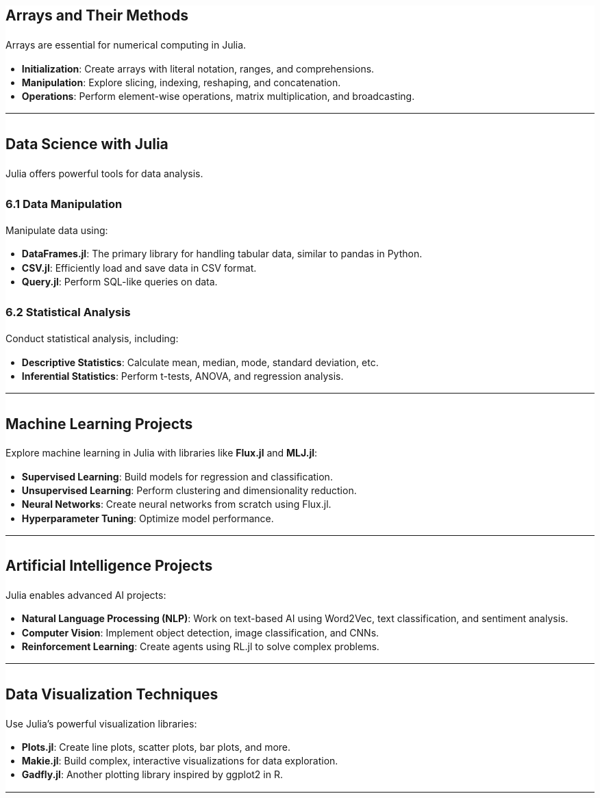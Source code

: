 
## Arrays and Their Methods

Arrays are essential for numerical computing in Julia.
- **Initialization**: Create arrays with literal notation, ranges, and comprehensions.
- **Manipulation**: Explore slicing, indexing, reshaping, and concatenation.
- **Operations**: Perform element-wise operations, matrix multiplication, and broadcasting.

---

## Data Science with Julia

Julia offers powerful tools for data analysis.

### 6.1 Data Manipulation
Manipulate data using:
- **DataFrames.jl**: The primary library for handling tabular data, similar to pandas in Python.
- **CSV.jl**: Efficiently load and save data in CSV format.
- **Query.jl**: Perform SQL-like queries on data.

### 6.2 Statistical Analysis
Conduct statistical analysis, including:
- **Descriptive Statistics**: Calculate mean, median, mode, standard deviation, etc.
- **Inferential Statistics**: Perform t-tests, ANOVA, and regression analysis.

---

## Machine Learning Projects

Explore machine learning in Julia with libraries like **Flux.jl** and **MLJ.jl**:
- **Supervised Learning**: Build models for regression and classification.
- **Unsupervised Learning**: Perform clustering and dimensionality reduction.
- **Neural Networks**: Create neural networks from scratch using Flux.jl.
- **Hyperparameter Tuning**: Optimize model performance.

---

## Artificial Intelligence Projects

Julia enables advanced AI projects:
- **Natural Language Processing (NLP)**: Work on text-based AI using Word2Vec, text classification, and sentiment analysis.
- **Computer Vision**: Implement object detection, image classification, and CNNs.
- **Reinforcement Learning**: Create agents using RL.jl to solve complex problems.

---

## Data Visualization Techniques

Use Julia’s powerful visualization libraries:
- **Plots.jl**: Create line plots, scatter plots, bar plots, and more.
- **Makie.jl**: Build complex, interactive visualizations for data exploration.
- **Gadfly.jl**: Another plotting library inspired by ggplot2 in R.

---